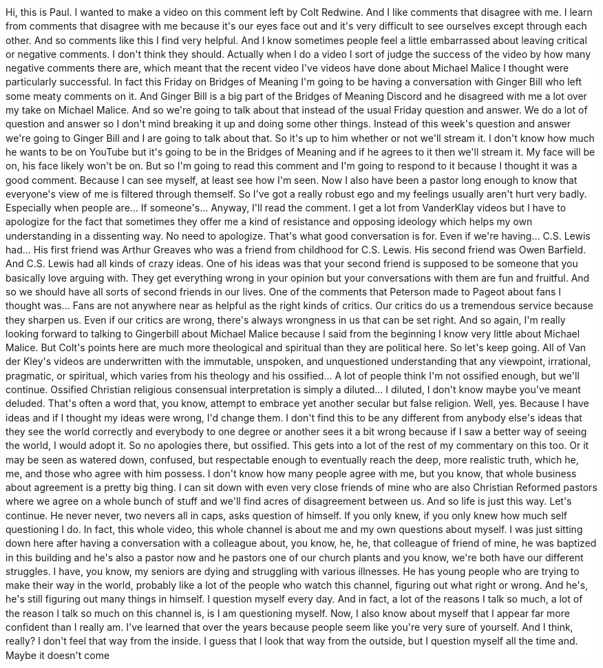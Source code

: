  Hi, this is Paul. I wanted to make a video on this comment left by Colt Redwine. And I like comments that disagree with me. I learn from comments that disagree with me because it's our eyes face out and it's very difficult to see ourselves except through each other. And so comments like this I find very helpful. And I know sometimes people feel a little embarrassed about leaving critical or negative comments. I don't think they should. Actually when I do a video I sort of judge the success of the video by how many negative comments there are, which meant that the recent video I've videos have done about Michael Malice I thought were particularly successful. In fact this Friday on Bridges of Meaning I'm going to be having a conversation with Ginger Bill who left some meaty comments on it. And Ginger Bill is a big part of the Bridges of Meaning Discord and he disagreed with me a lot over my take on Michael Malice. And so we're going to talk about that instead of the usual Friday question and answer. We do a lot of question and answer so I don't mind breaking it up and doing some other things. Instead of this week's question and answer we're going to Ginger Bill and I are going to talk about that. So it's up to him whether or not we'll stream it. I don't know how much he wants to be on YouTube but it's going to be in the Bridges of Meaning and if he agrees to it then we'll stream it. My face will be on, his face likely won't be on. But so I'm going to read this comment and I'm going to respond to it because I thought it was a good comment. Because I can see myself, at least see how I'm seen. Now I also have been a pastor long enough to know that everyone's view of me is filtered through themself. So I've got a really robust ego and my feelings usually aren't hurt very badly. Especially when people are... If someone's... Anyway, I'll read the comment. I get a lot from VanderKlay videos but I have to apologize for the fact that sometimes they offer me a kind of resistance and opposing ideology which helps my own understanding in a dissenting way. No need to apologize. That's what good conversation is for. Even if we're having... C.S. Lewis had... His first friend was Arthur Greaves who was a friend from childhood for C.S. Lewis. His second friend was Owen Barfield. And C.S. Lewis had all kinds of crazy ideas. One of his ideas was that your second friend is supposed to be someone that you basically love arguing with. They get everything wrong in your opinion but your conversations with them are fun and fruitful. And so we should have all sorts of second friends in our lives. One of the comments that Peterson made to Pageot about fans I thought was... Fans are not anywhere near as helpful as the right kinds of critics. Our critics do us a tremendous service because they sharpen us. Even if our critics are wrong, there's always wrongness in us that can be set right. And so again, I'm really looking forward to talking to Gingerbill about Michael Malice because I said from the beginning I know very little about Michael Malice. But Colt's points here are much more theological and spiritual than they are political here. So let's keep going. All of Van der Kley's videos are underwritten with the immutable, unspoken, and unquestioned understanding that any viewpoint, irrational, pragmatic, or spiritual, which varies from his theology and his ossified... A lot of people think I'm not ossified enough, but we'll continue. Ossified Christian religious consensual interpretation is simply a diluted... I diluted, I don't know maybe you've meant deluded. That's often a word that, you know, attempt to embrace yet another secular but false religion. Well, yes. Because I have ideas and if I thought my ideas were wrong, I'd change them. I don't find this to be any different from anybody else's ideas that they see the world correctly and everybody to one degree or another sees it a bit wrong because if I saw a better way of seeing the world, I would adopt it. So no apologies there, but ossified. This gets into a lot of the rest of my commentary on this too. Or it may be seen as watered down, confused, but respectable enough to eventually reach the deep, more realistic truth, which he, me, and those who agree with him possess. I don't know how many people agree with me, but you know, that whole business about agreement is a pretty big thing. I can sit down with even very close friends of mine who are also Christian Reformed pastors where we agree on a whole bunch of stuff and we'll find acres of disagreement between us. And so life is just this way. Let's continue. He never never, two nevers all in caps, asks question of himself. If you only knew, if you only knew how much self questioning I do. In fact, this whole video, this whole channel is about me and my own questions about myself. I was just sitting down here after having a conversation with a colleague about, you know, he, he, that colleague of friend of mine, he was baptized in this building and he's also a pastor now and he pastors one of our church plants and you know, we're both have our different struggles. I have, you know, my seniors are dying and struggling with various illnesses. He has young people who are trying to make their way in the world, probably like a lot of the people who watch this channel, figuring out what right or wrong. And he's, he's still figuring out many things in himself. I question myself every day. And in fact, a lot of the reasons I talk so much, a lot of the reason I talk so much on this channel is, is I am questioning myself. Now, I also know about myself that I appear far more confident than I really am. I've learned that over the years because people seem like you're very sure of yourself. And I think, really? I don't feel that way from the inside. I guess that I look that way from the outside, but I question myself all the time and. Maybe it doesn't come
